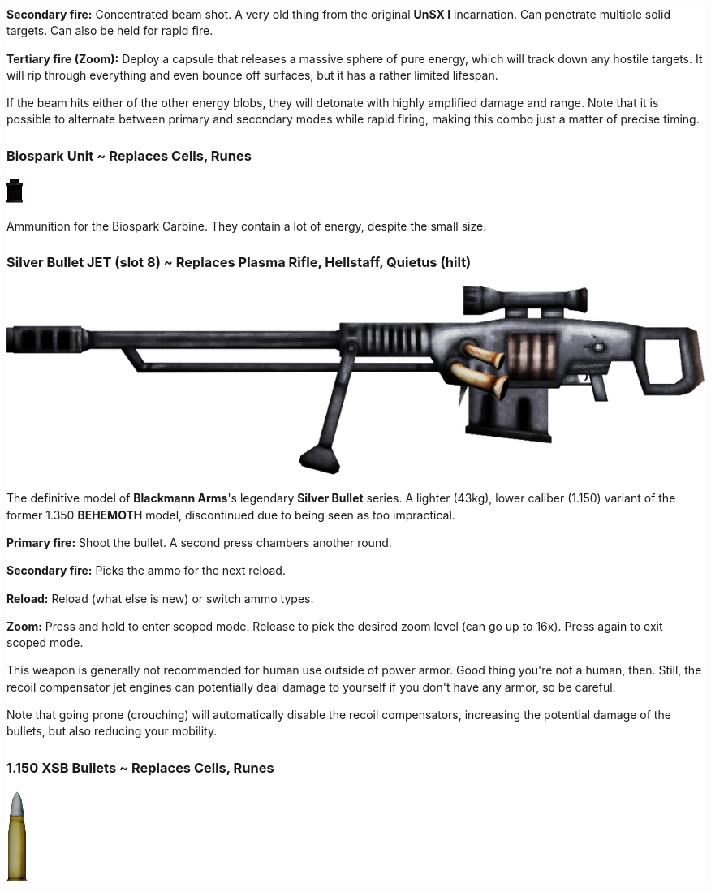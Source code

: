 **Secondary fire:** Concentrated beam shot. A very old thing from the original **UnSX I** incarnation. Can penetrate multiple solid targets. Can also be held for rapid fire.

**Tertiary fire (Zoom):** Deploy a capsule that releases a massive sphere of pure energy, which will track down any hostile targets. It will rip through everything and even bounce off surfaces, but it has a rather limited lifespan.

If the beam hits either of the other energy blobs, they will detonate with highly amplified damage and range. Note that it is possible to alternate between primary and secondary modes while rapid firing, making this combo just a matter of precise timing.

### Biospark Unit ~ Replaces Cells, Runes
![](docimg/biosparkammo.png)

Ammunition for the Biospark Carbine. They contain a lot of energy, despite the small size.

### Silver Bullet JET (slot 8) ~ Replaces Plasma Rifle, Hellstaff, Quietus (hilt)
![](docimg/silverbullet.png)

The definitive model of **Blackmann Arms**'s legendary **Silver Bullet** series. A lighter (43kg), lower caliber (1.150) variant of the former 1.350 **BEHEMOTH** model, discontinued due to being seen as too impractical.

**Primary fire:** Shoot the bullet. A second press chambers another round.

**Secondary fire:** Picks the ammo for the next reload.

**Reload:** Reload (what else is new) or switch ammo types.

**Zoom:** Press and hold to enter scoped mode. Release to pick the desired zoom level (can go up to 16x). Press again to exit scoped mode.

This weapon is generally not recommended for human use outside of power armor. Good thing you're not a human, then. Still, the recoil compensator jet engines can potentially deal damage to yourself if you don't have any armor, so be careful.

Note that going prone (crouching) will automatically disable the recoil compensators, increasing the potential damage of the bullets, but also reducing your mobility.

### 1.150 XSB Bullets ~ Replaces Cells, Runes
![](docimg/xsbbullet.png)
